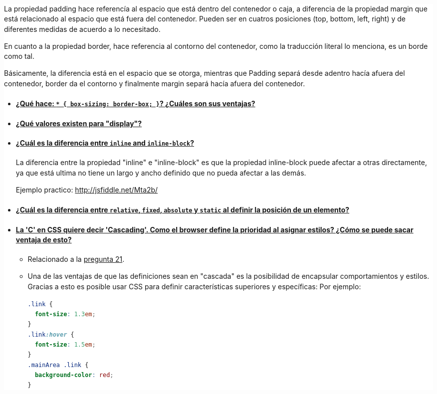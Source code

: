   La propiedad padding hace referencía al espacio que está dentro del contenedor o caja, a diferencia de la propiedad margin que está relacionado al espacio que está fuera del contenedor. Pueden ser en cuatros posiciones (top, bottom, left, right) y de diferentes medidas de acuerdo a lo necesitado.
  
  En cuanto a la propiedad border, hace referencia al contorno del contenedor, como la traducción literal lo menciona, es un borde como tal.
  
  Básicamente, la diferencia está en el espacio que se otorga, mientras que Padding separá desde adentro hacía afuera del contenedor, border da el contorno y finalmente margin separá hacía afuera del contenedor.



- #### [¿Qué hace: `* { box-sizing: border-box; }`? ¿Cuáles son sus ventajas?](#24)
  <div id="24" />



- #### [¿Qué valores existen para "display"?](#25)
  <div id="25" />



- #### [¿Cuál es la diferencia entre `inline` and `inline-block`?](#26)
  <div id="26" />
  
  La diferencia entre la propiedad "inline" e "inline-block" es que la propiedad inline-block puede afectar a otras directamente, ya que está ultima no tiene un largo y ancho definido que no pueda afectar a las demás.
  
  Ejemplo practico: http://jsfiddle.net/Mta2b/



- #### [¿Cuál es la diferencia entre `relative`, `fixed`, `absolute` y `static` al definir la posición de un elemento?](#27)
  <div id="27" />



- #### [La 'C' en CSS quiere decir 'Cascading'. Como el browser define la prioridad al asignar estilos? ¿Cómo se puede sacar ventaja de esto?](#28)
  <div id="28" />

  - Relacionado a la [pregunta 21](#21).

  - Una de las ventajas de que las definiciones sean en "cascada" es la posibilidad de encapsular comportamientos y estilos.
    Gracias a esto es posible usar CSS para definir características superiores y específicas:
    Por ejemplo:
    ```css
    .link {
      font-size: 1.3em;
    }
    .link:hover {
      font-size: 1.5em;
    }
    .mainArea .link {
      background-color: red;
    }
